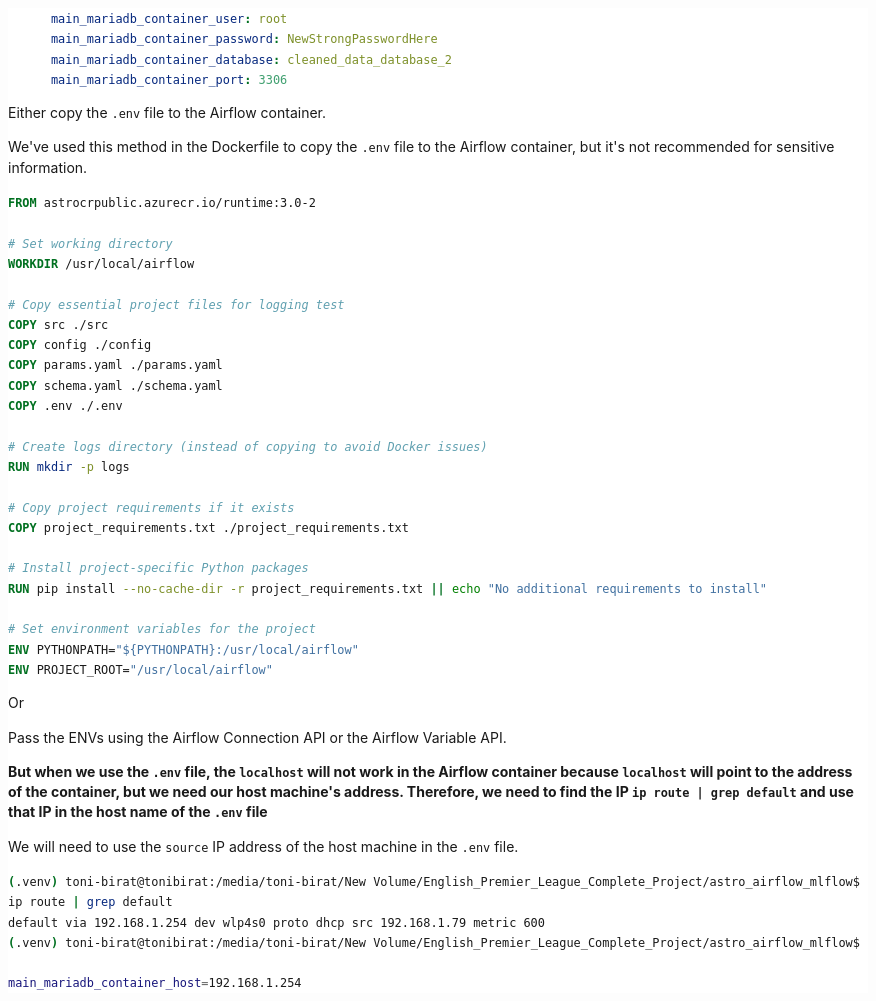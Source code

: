 ```yaml
      main_mariadb_container_user: root
      main_mariadb_container_password: NewStrongPasswordHere
      main_mariadb_container_database: cleaned_data_database_2
      main_mariadb_container_port: 3306
```

Either copy the `.env` file to the Airflow container.

We've used this method in the Dockerfile to copy the `.env` file to the Airflow container, but it's not recommended for sensitive information.

```Dockerfile
FROM astrocrpublic.azurecr.io/runtime:3.0-2

# Set working directory
WORKDIR /usr/local/airflow

# Copy essential project files for logging test
COPY src ./src
COPY config ./config
COPY params.yaml ./params.yaml
COPY schema.yaml ./schema.yaml
COPY .env ./.env

# Create logs directory (instead of copying to avoid Docker issues)
RUN mkdir -p logs

# Copy project requirements if it exists
COPY project_requirements.txt ./project_requirements.txt

# Install project-specific Python packages
RUN pip install --no-cache-dir -r project_requirements.txt || echo "No additional requirements to install"

# Set environment variables for the project
ENV PYTHONPATH="${PYTHONPATH}:/usr/local/airflow"
ENV PROJECT_ROOT="/usr/local/airflow"
```

Or

Pass the ENVs using the Airflow Connection API or the Airflow Variable API.

**But when we use the `.env` file, the `localhost` will not work in the Airflow container because `localhost` will point to the address of the container, but we need our host machine's address. Therefore, we need to find the IP `ip route | grep default` and use that IP in the host name of the `.env` file**

We will need to use the `source` IP address of the host machine in the `.env` file.

```bash
(.venv) toni-birat@tonibirat:/media/toni-birat/New Volume/English_Premier_League_Complete_Project/astro_airflow_mlflow$ ip route | grep default
default via 192.168.1.254 dev wlp4s0 proto dhcp src 192.168.1.79 metric 600
(.venv) toni-birat@tonibirat:/media/toni-birat/New Volume/English_Premier_League_Complete_Project/astro_airflow_mlflow$

main_mariadb_container_host=192.168.1.254
```
